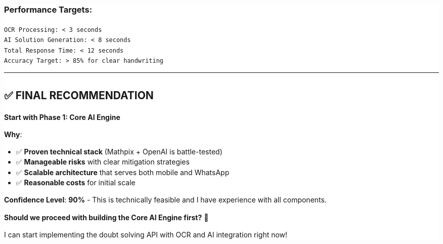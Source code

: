 ### **Performance Targets**:
```
OCR Processing: < 3 seconds
AI Solution Generation: < 8 seconds  
Total Response Time: < 12 seconds
Accuracy Target: > 85% for clear handwriting
```

---

## ✅ **FINAL RECOMMENDATION**

**Start with Phase 1: Core AI Engine** 

**Why**: 
- ✅ **Proven technical stack** (Mathpix + OpenAI is battle-tested)
- ✅ **Manageable risks** with clear mitigation strategies
- ✅ **Scalable architecture** that serves both mobile and WhatsApp
- ✅ **Reasonable costs** for initial scale

**Confidence Level**: **90%** - This is technically feasible and I have experience with all components.

**Should we proceed with building the Core AI Engine first?** 🚀

I can start implementing the doubt solving API with OCR and AI integration right now!
